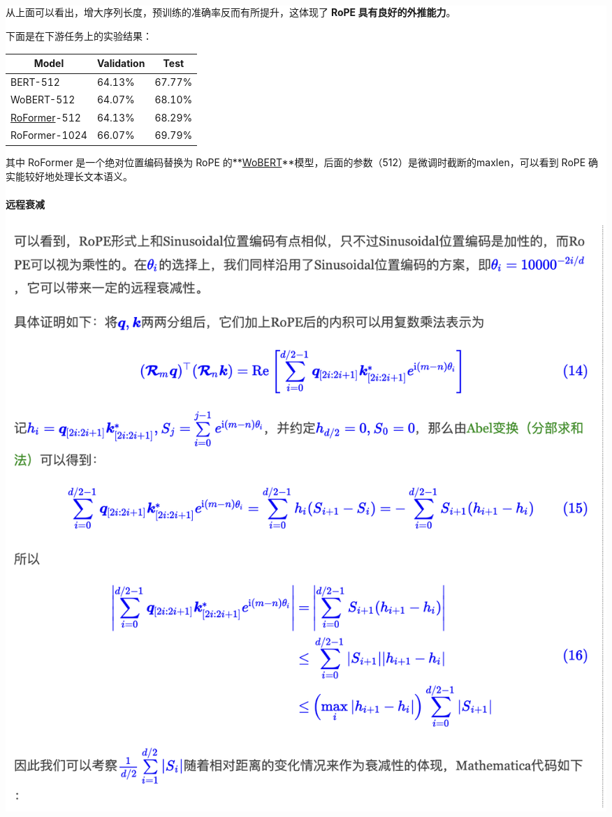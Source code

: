 从上面可以看出，增大序列长度，预训练的准确率反而有所提升，这体现了 **RoPE 具有良好的外推能力**。

下面是在下游任务上的实验结果：

|Model|Validation|Test|
|---|---|---|
|BERT-512|64.13%|67.77%|
|WoBERT-512|64.07%|68.10%|
|[RoFormer](https://zhida.zhihu.com/search?content_id=231932826&content_type=Article&match_order=1&q=RoFormer&zhida_source=entity)-512|64.13%|68.29%|
|RoFormer-1024|66.07%|69.79%|

其中 RoFormer 是一个绝对位置编码替换为 RoPE 的**[WoBERT](https://link.zhihu.com/?target=https%3A//github.com/ZhuiyiTechnology/WoBERT)**模型，后面的参数（512）是微调时截断的maxlen，可以看到 RoPE 确实能较好地处理长文本语义。

#### 远程衰减

![](img/Pasted%20image%2020250309141309.png)
